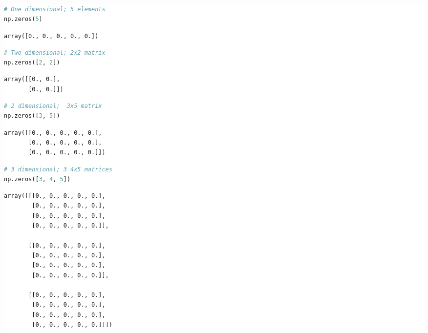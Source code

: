
```python
# One dimensional; 5 elements
np.zeros(5)  
```




    array([0., 0., 0., 0., 0.])




```python
# Two dimensional; 2x2 matrix
np.zeros([2, 2]) 
```




    array([[0., 0.],
           [0., 0.]])




```python
# 2 dimensional;  3x5 matrix
np.zeros([3, 5]) 
```




    array([[0., 0., 0., 0., 0.],
           [0., 0., 0., 0., 0.],
           [0., 0., 0., 0., 0.]])




```python
# 3 dimensional; 3 4x5 matrices
np.zeros([3, 4, 5]) 
```




    array([[[0., 0., 0., 0., 0.],
            [0., 0., 0., 0., 0.],
            [0., 0., 0., 0., 0.],
            [0., 0., 0., 0., 0.]],
    
           [[0., 0., 0., 0., 0.],
            [0., 0., 0., 0., 0.],
            [0., 0., 0., 0., 0.],
            [0., 0., 0., 0., 0.]],
    
           [[0., 0., 0., 0., 0.],
            [0., 0., 0., 0., 0.],
            [0., 0., 0., 0., 0.],
            [0., 0., 0., 0., 0.]]])


